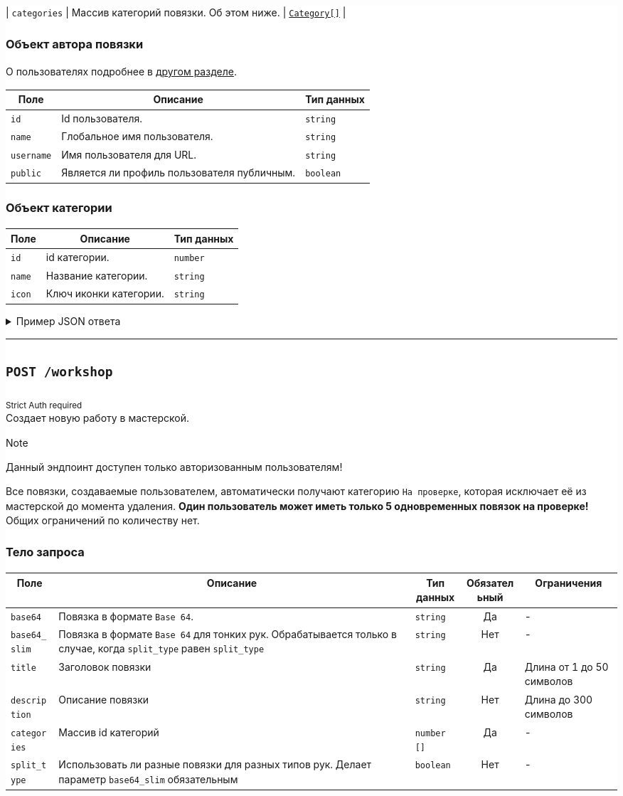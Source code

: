 | `categories`    | Массив категорий повязки. Об этом ниже.                                                                                                                      | [`Category[]`](#объект-категории)  |


### Объект автора повязки
О пользователях подробнее в [другом разделе](/docs/users.md).  

| Поле       | Описание                                    | Тип данных |
| ---------- | ------------------------------------------- | ---------- |
| `id`       | Id пользователя.                            | `string`   |
| `name`     | Глобальное имя пользователя.                | `string`   |
| `username` | Имя пользователя для URL.                   | `string`   |
| `public`   | Является ли профиль пользователя публичным. | `boolean`  |

### Объект категории

| Поле   | Описание               | Тип данных |
| ------ | ---------------------- | ---------- |
| `id`   | id категории.          | `number`   |
| `name` | Название категории.    | `string`   |
| `icon` | Ключ иконки категории. | `string`   |

<details><summary>Пример JSON ответа</summary></details>

---

## `POST /workshop`
<sub>Strict Auth required</sub>  
Создает новую работу в мастерской.

> [!NOTE]
> Данный эндпоинт доступен только авторизованным пользователям!  

Все повязки, создаваемые пользователем, автоматически получают категорию `На проверке`, которая исключает её из мастерской до момента удаления. **Один пользователь может иметь только 5 одновременных повязок на проверке!** Общих ограничений по количеству нет.

### Тело запроса
| Поле          | Описание                                                                                                          | Тип данных | Обязательный | Ограничения               |
| ------------- | ----------------------------------------------------------------------------------------------------------------- | ---------- | :----------: | ------------------------- |
| `base64`      | Повязка в формате `Base 64`.                                                                                      | `string`   |      Да      | -                         |
| `base64_slim` | Повязка в формате `Base 64` для тонких рук. Обрабатывается только в случае, когда `split_type` равен `split_type` | `string`   |     Нет      | -                         |
| `title`       | Заголовок повязки                                                                                                 | `string`   |      Да      | Длина от 1 до 50 символов |
| `description` | Описание повязки                                                                                                  | `string`   |     Нет      | Длина до 300 символов     |
| `categories`  | Массив id категорий                                                                                               | `number[]` |      Да      | -                         |
| `split_type`  | Использовать ли разные повязки для разных типов рук. Делает параметр `base64_slim` обязательным                   | `boolean`  |     Нет      | -                         |
